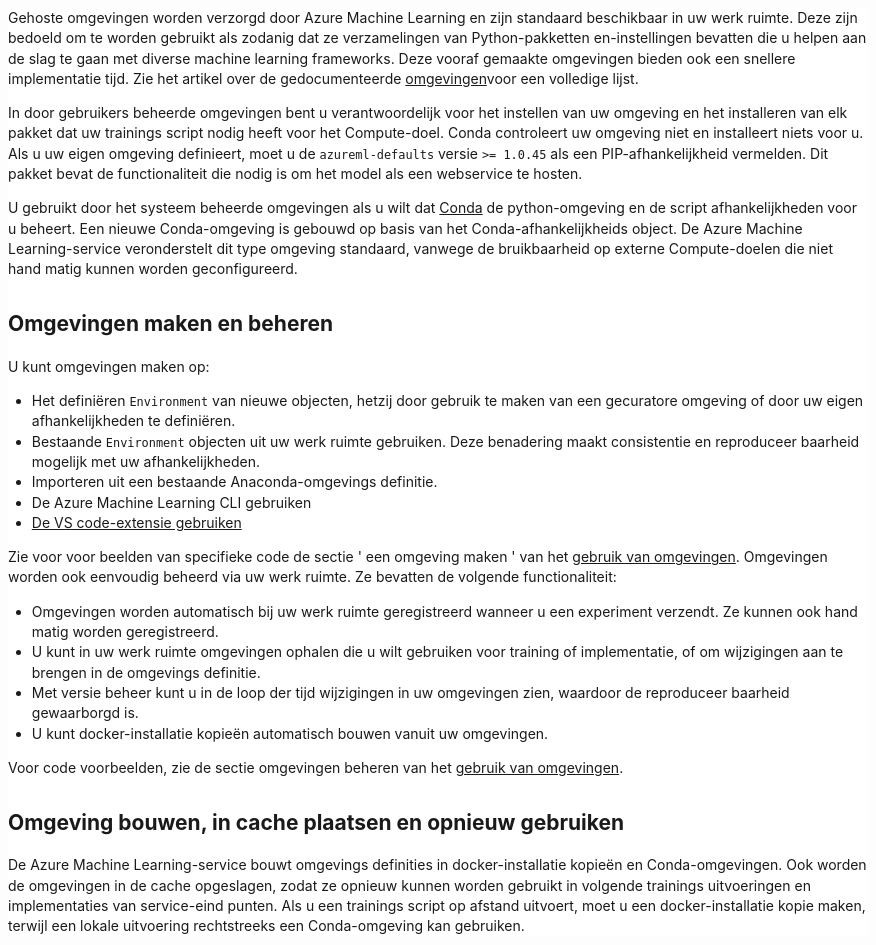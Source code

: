Gehoste omgevingen worden verzorgd door Azure Machine Learning en zijn standaard beschikbaar in uw werk ruimte. Deze zijn bedoeld om te worden gebruikt als zodanig dat ze verzamelingen van Python-pakketten en-instellingen bevatten die u helpen aan de slag te gaan met diverse machine learning frameworks. Deze vooraf gemaakte omgevingen bieden ook een snellere implementatie tijd. Zie het artikel over de gedocumenteerde [omgevingen](resource-curated-environments.md)voor een volledige lijst.

In door gebruikers beheerde omgevingen bent u verantwoordelijk voor het instellen van uw omgeving en het installeren van elk pakket dat uw trainings script nodig heeft voor het Compute-doel. Conda controleert uw omgeving niet en installeert niets voor u. Als u uw eigen omgeving definieert, moet u de `azureml-defaults` versie `>= 1.0.45` als een PIP-afhankelijkheid vermelden. Dit pakket bevat de functionaliteit die nodig is om het model als een webservice te hosten.

U gebruikt door het systeem beheerde omgevingen als u wilt dat [Conda](https://conda.io/docs/) de python-omgeving en de script afhankelijkheden voor u beheert. Een nieuwe Conda-omgeving is gebouwd op basis van het Conda-afhankelijkheids object. De Azure Machine Learning-service veronderstelt dit type omgeving standaard, vanwege de bruikbaarheid op externe Compute-doelen die niet hand matig kunnen worden geconfigureerd.

## <a name="create-and-manage-environments"></a>Omgevingen maken en beheren

U kunt omgevingen maken op:

* Het definiëren `Environment` van nieuwe objecten, hetzij door gebruik te maken van een gecuratore omgeving of door uw eigen afhankelijkheden te definiëren.
* Bestaande `Environment` objecten uit uw werk ruimte gebruiken. Deze benadering maakt consistentie en reproduceer baarheid mogelijk met uw afhankelijkheden.
* Importeren uit een bestaande Anaconda-omgevings definitie.
* De Azure Machine Learning CLI gebruiken
* [De VS code-extensie gebruiken](how-to-manage-resources-vscode.md#create-environment)

Zie voor voor beelden van specifieke code de sectie ' een omgeving maken ' van het [gebruik van omgevingen](how-to-use-environments.md#create-an-environment). Omgevingen worden ook eenvoudig beheerd via uw werk ruimte. Ze bevatten de volgende functionaliteit:

* Omgevingen worden automatisch bij uw werk ruimte geregistreerd wanneer u een experiment verzendt. Ze kunnen ook hand matig worden geregistreerd.
* U kunt in uw werk ruimte omgevingen ophalen die u wilt gebruiken voor training of implementatie, of om wijzigingen aan te brengen in de omgevings definitie.
* Met versie beheer kunt u in de loop der tijd wijzigingen in uw omgevingen zien, waardoor de reproduceer baarheid gewaarborgd is.
* U kunt docker-installatie kopieën automatisch bouwen vanuit uw omgevingen.

Voor code voorbeelden, zie de sectie omgevingen beheren van het [gebruik van omgevingen](how-to-use-environments.md#manage-environments).

## <a name="environment-building-caching-and-reuse"></a>Omgeving bouwen, in cache plaatsen en opnieuw gebruiken

De Azure Machine Learning-service bouwt omgevings definities in docker-installatie kopieën en Conda-omgevingen. Ook worden de omgevingen in de cache opgeslagen, zodat ze opnieuw kunnen worden gebruikt in volgende trainings uitvoeringen en implementaties van service-eind punten. Als u een trainings script op afstand uitvoert, moet u een docker-installatie kopie maken, terwijl een lokale uitvoering rechtstreeks een Conda-omgeving kan gebruiken. 
